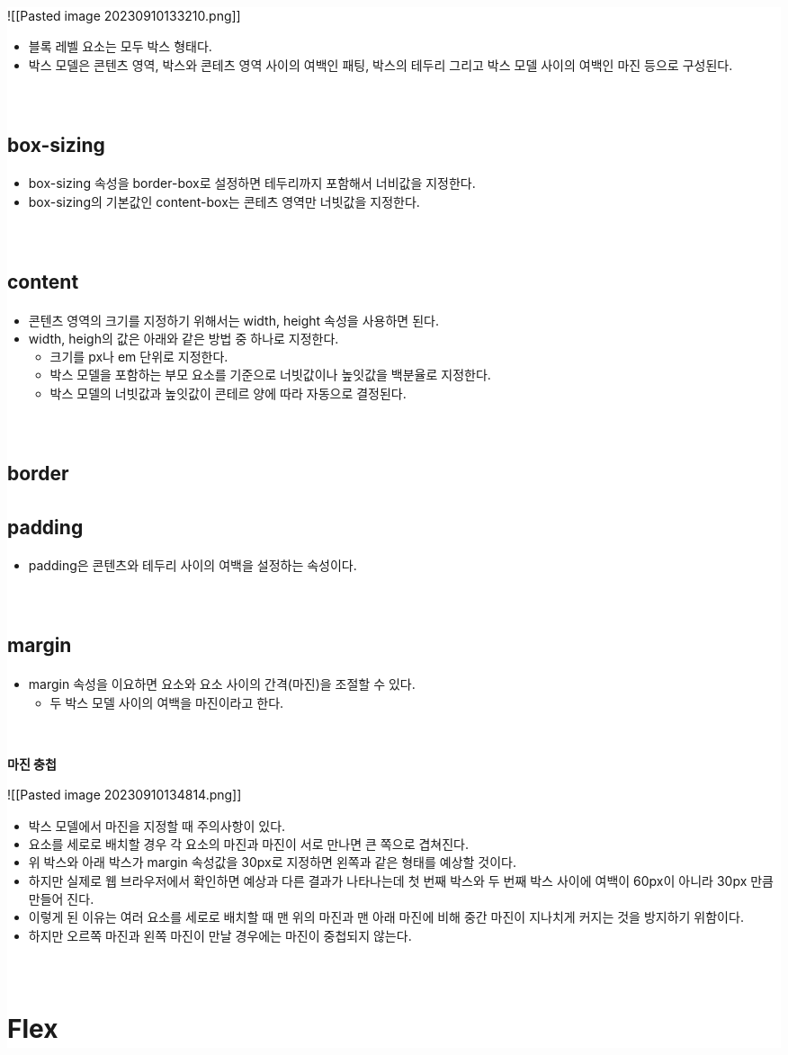 ![[Pasted image 20230910133210.png]]

- 블록 레벨 요소는 모두 박스 형태다.
- 박스 모델은 콘텐츠 영역, 박스와 콘테츠 영역 사이의 여백인 패팅, 박스의 테두리 그리고 박스 모델 사이의 여백인 마진 등으로 구성된다.

<br>

## box-sizing

- box-sizing 속성을 border-box로 설정하면 테두리까지 포함해서 너비값을 지정한다.
- box-sizing의 기본값인 content-box는 콘테츠 영역만 너빗값을 지정한다.

<br>

## content

- 콘텐츠 영역의 크기를 지정하기 위해서는 width, height 속성을 사용하면 된다.
-  width, heigh의 값은 아래와 같은 방법 중 하나로 지정한다.
	- 크기를 px나 em 단위로 지정한다.
	- 박스 모델을 포함하는 부모 요소를 기준으로 너빗값이나 높잇값을 백분율로 지정한다.
	- 박스 모델의 너빗값과 높잇값이 콘테르 양에 따라 자동으로 결정된다.

<br>

## border


## padding

- padding은 콘텐츠와 테두리 사이의 여백을 설정하는 속성이다.

<br>

## margin

- margin 속성을 이요하면 요소와 요소 사이의 간격(마진)을 조절할 수 있다.
	-  두 박스 모델 사이의 여백을 마진이라고 한다.

<br>

**마진 충첩**

![[Pasted image 20230910134814.png]]

- 박스 모델에서 마진을 지정할 때 주의사항이 있다.
- 요소를 세로로 배치할 경우 각 요소의 마진과 마진이 서로 만나면 큰 쪽으로 겹쳐진다.
- 위 박스와 아래 박스가 margin 속성값을 30px로 지정하면 왼쪽과 같은 형태를 예상할 것이다.
- 하지만 실제로 웹 브라우저에서 확인하면 예상과 다른 결과가 나타나는데 첫 번째 박스와 두 번째 박스 사이에 여백이 60px이 아니라 30px 만큼 만들어 진다.
- 이렇게 된 이유는 여러 요소를 세로로 배치할 때 맨 위의 마진과 맨 아래 마진에 비해 중간 마진이 지나치게 커지는 것을 방지하기 위함이다.
- 하지만 오르쪽 마진과 왼쪽 마진이 만날 경우에는 마진이 중첩되지 않는다.

<br>

# Flex

